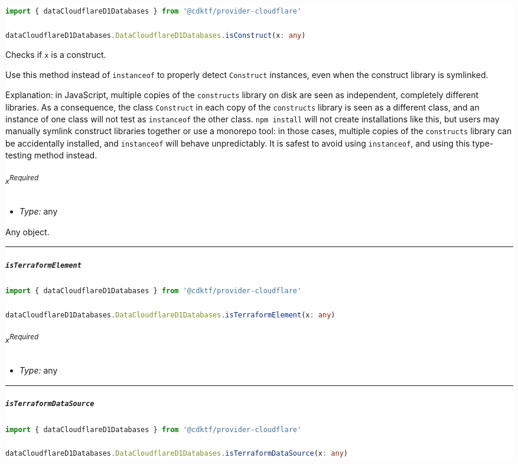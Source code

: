 ```typescript
import { dataCloudflareD1Databases } from '@cdktf/provider-cloudflare'

dataCloudflareD1Databases.DataCloudflareD1Databases.isConstruct(x: any)
```

Checks if `x` is a construct.

Use this method instead of `instanceof` to properly detect `Construct`
instances, even when the construct library is symlinked.

Explanation: in JavaScript, multiple copies of the `constructs` library on
disk are seen as independent, completely different libraries. As a
consequence, the class `Construct` in each copy of the `constructs` library
is seen as a different class, and an instance of one class will not test as
`instanceof` the other class. `npm install` will not create installations
like this, but users may manually symlink construct libraries together or
use a monorepo tool: in those cases, multiple copies of the `constructs`
library can be accidentally installed, and `instanceof` will behave
unpredictably. It is safest to avoid using `instanceof`, and using
this type-testing method instead.

###### `x`<sup>Required</sup> <a name="x" id="@cdktf/provider-cloudflare.dataCloudflareD1Databases.DataCloudflareD1Databases.isConstruct.parameter.x"></a>

- *Type:* any

Any object.

---

##### `isTerraformElement` <a name="isTerraformElement" id="@cdktf/provider-cloudflare.dataCloudflareD1Databases.DataCloudflareD1Databases.isTerraformElement"></a>

```typescript
import { dataCloudflareD1Databases } from '@cdktf/provider-cloudflare'

dataCloudflareD1Databases.DataCloudflareD1Databases.isTerraformElement(x: any)
```

###### `x`<sup>Required</sup> <a name="x" id="@cdktf/provider-cloudflare.dataCloudflareD1Databases.DataCloudflareD1Databases.isTerraformElement.parameter.x"></a>

- *Type:* any

---

##### `isTerraformDataSource` <a name="isTerraformDataSource" id="@cdktf/provider-cloudflare.dataCloudflareD1Databases.DataCloudflareD1Databases.isTerraformDataSource"></a>

```typescript
import { dataCloudflareD1Databases } from '@cdktf/provider-cloudflare'

dataCloudflareD1Databases.DataCloudflareD1Databases.isTerraformDataSource(x: any)
```
